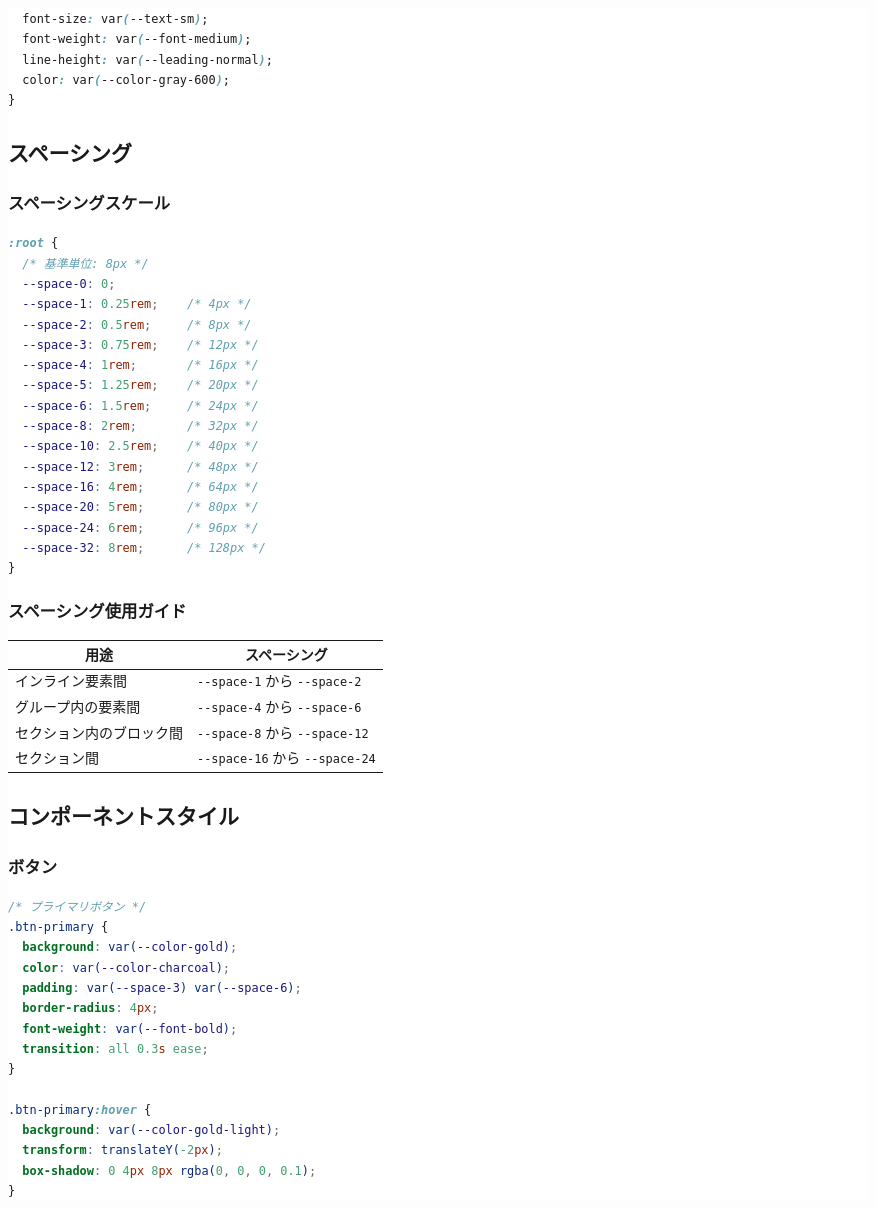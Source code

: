 ```css
  font-size: var(--text-sm);
  font-weight: var(--font-medium);
  line-height: var(--leading-normal);
  color: var(--color-gray-600);
}
```

## スペーシング

### スペーシングスケール

```css
:root {
  /* 基準単位: 8px */
  --space-0: 0;
  --space-1: 0.25rem;    /* 4px */
  --space-2: 0.5rem;     /* 8px */
  --space-3: 0.75rem;    /* 12px */
  --space-4: 1rem;       /* 16px */
  --space-5: 1.25rem;    /* 20px */
  --space-6: 1.5rem;     /* 24px */
  --space-8: 2rem;       /* 32px */
  --space-10: 2.5rem;    /* 40px */
  --space-12: 3rem;      /* 48px */
  --space-16: 4rem;      /* 64px */
  --space-20: 5rem;      /* 80px */
  --space-24: 6rem;      /* 96px */
  --space-32: 8rem;      /* 128px */
}
```

### スペーシング使用ガイド

| 用途 | スペーシング |
|------|-------------|
| インライン要素間 | `--space-1` から `--space-2` |
| グループ内の要素間 | `--space-4` から `--space-6` |
| セクション内のブロック間 | `--space-8` から `--space-12` |
| セクション間 | `--space-16` から `--space-24` |

## コンポーネントスタイル

### ボタン

```css
/* プライマリボタン */
.btn-primary {
  background: var(--color-gold);
  color: var(--color-charcoal);
  padding: var(--space-3) var(--space-6);
  border-radius: 4px;
  font-weight: var(--font-bold);
  transition: all 0.3s ease;
}

.btn-primary:hover {
  background: var(--color-gold-light);
  transform: translateY(-2px);
  box-shadow: 0 4px 8px rgba(0, 0, 0, 0.1);
}
```
